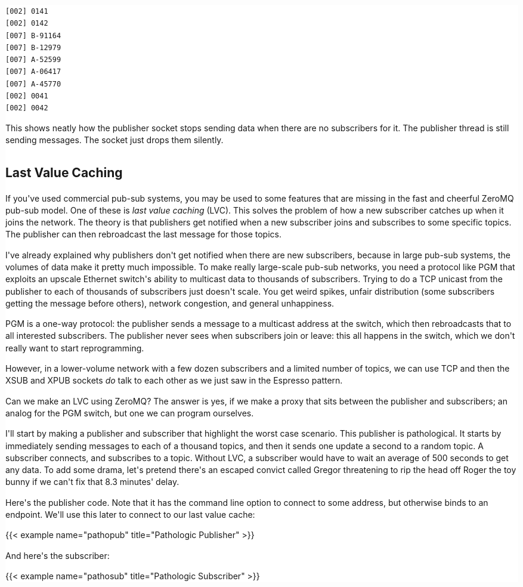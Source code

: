 ```
[002] 0141
[002] 0142
[007] B-91164
[007] B-12979
[007] A-52599
[007] A-06417
[007] A-45770
[002] 0041
[002] 0042
```

This shows neatly how the publisher socket stops sending data when there are no subscribers for it. The publisher thread is still sending messages. The socket just drops them silently.

## Last Value Caching

If you've used commercial pub-sub systems, you may be used to some features that are missing in the fast and cheerful ZeroMQ pub-sub model. One of these is *last value caching* (LVC). This solves the problem of how a new subscriber catches up when it joins the network. The theory is that publishers get notified when a new subscriber joins and subscribes to some specific topics. The publisher can then rebroadcast the last message for those topics.

I've already explained why publishers don't get notified when there are new subscribers, because in large pub-sub systems, the volumes of data make it pretty much impossible. To make really large-scale pub-sub networks, you need a protocol like PGM that exploits an upscale Ethernet switch's ability to multicast data to thousands of subscribers. Trying to do a TCP unicast from the publisher to each of thousands of subscribers just doesn't scale. You get weird spikes, unfair distribution (some subscribers getting the message before others), network congestion, and general unhappiness.

PGM is a one-way protocol: the publisher sends a message to a multicast address at the switch, which then rebroadcasts that to all interested subscribers. The publisher never sees when subscribers join or leave: this all happens in the switch, which we don't really want to start reprogramming.

However, in a lower-volume network with a few dozen subscribers and a limited number of topics, we can use TCP and then the XSUB and XPUB sockets *do* talk to each other as we just saw in the Espresso pattern.

Can we make an LVC using ZeroMQ? The answer is yes, if we make a proxy that sits between the publisher and subscribers; an analog for the PGM switch, but one we can program ourselves.

I'll start by making a publisher and subscriber that highlight the worst case scenario. This publisher is pathological. It starts by immediately sending messages to each of a thousand topics, and then it sends one update a second to a random topic. A subscriber connects, and subscribes to a topic. Without LVC, a subscriber would have to wait an average of 500 seconds to get any data. To add some drama, let's pretend there's an escaped convict called Gregor threatening to rip the head off Roger the toy bunny if we can't fix that 8.3 minutes' delay.

Here's the publisher code. Note that it has the command line option to connect to some address, but otherwise binds to an endpoint. We'll use this later to connect to our last value cache:

{{< example name="pathopub" title="Pathologic Publisher" >}}

And here's the subscriber:

{{< example name="pathosub" title="Pathologic Subscriber" >}}
